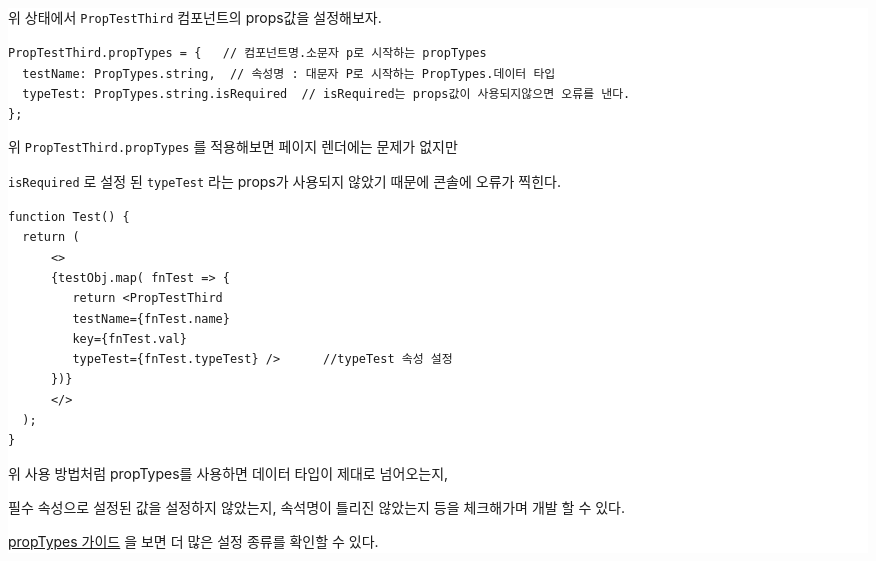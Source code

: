 

위 상태에서 `PropTestThird` 컴포넌트의 props값을 설정해보자.

```
PropTestThird.propTypes = {   // 컴포넌트명.소문자 p로 시작하는 propTypes
  testName: PropTypes.string,  // 속성명 : 대문자 P로 시작하는 PropTypes.데이터 타입
  typeTest: PropTypes.string.isRequired  // isRequired는 props값이 사용되지않으면 오류를 낸다.
};
```



위 `PropTestThird.propTypes` 를 적용해보면  페이지 렌더에는 문제가 없지만

`isRequired` 로 설정 된 `typeTest` 라는 props가 사용되지 않았기 때문에 콘솔에 오류가 찍힌다.

```
function Test() {
  return (
      <>
      {testObj.map( fnTest => {
         return <PropTestThird 
         testName={fnTest.name} 
         key={fnTest.val} 
         typeTest={fnTest.typeTest} />      //typeTest 속성 설정
      })}
      </>
  );
}
```



위 사용 방법처럼 propTypes를 사용하면 데이터 타입이 제대로 넘어오는지, 

필수 속성으로 설정된 값을 설정하지 않았는지, 속석명이 틀리진 않았는지 등을 체크해가며 개발 할 수 있다.



[propTypes 가이드](#propTypes_guide) 을 보면 더 많은 설정 종류를 확인할 수 있다.



